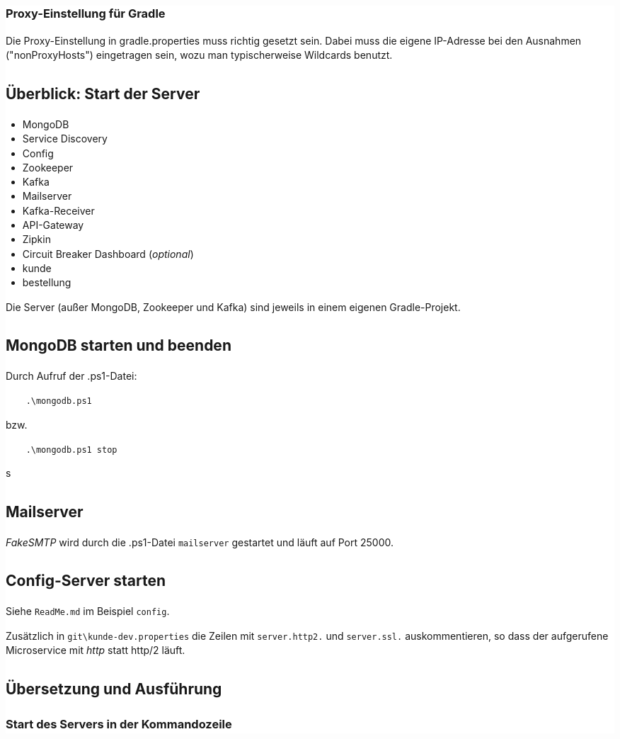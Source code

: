 
### Proxy-Einstellung für Gradle

Die Proxy-Einstellung in gradle.properties muss richtig gesetzt sein. Dabei
muss die eigene IP-Adresse bei den Ausnahmen ("nonProxyHosts") eingetragen
sein, wozu man typischerweise Wildcards benutzt.

## Überblick: Start der Server

* MongoDB
* Service Discovery
* Config
* Zookeeper
* Kafka
* Mailserver
* Kafka-Receiver
* API-Gateway
* Zipkin
* Circuit Breaker Dashboard (_optional_)
* kunde
* bestellung

Die Server (außer MongoDB, Zookeeper und Kafka) sind jeweils in einem eigenen Gradle-Projekt.

## MongoDB starten und beenden

Durch Aufruf der .ps1-Datei:

````CMD
    .\mongodb.ps1
````

bzw.

````CMD
    .\mongodb.ps1 stop
````
s
## Mailserver

_FakeSMTP_ wird durch die .ps1-Datei `mailserver` gestartet und läuft auf Port 25000.

## Config-Server starten

Siehe `ReadMe.md` im Beispiel `config`.

Zusätzlich in `git\kunde-dev.properties` die Zeilen mit `server.http2.` und
`server.ssl.` auskommentieren, so dass der aufgerufene Microservice mit _http_
statt http/2 läuft.

## Übersetzung und Ausführung

### Start des Servers in der Kommandozeile
